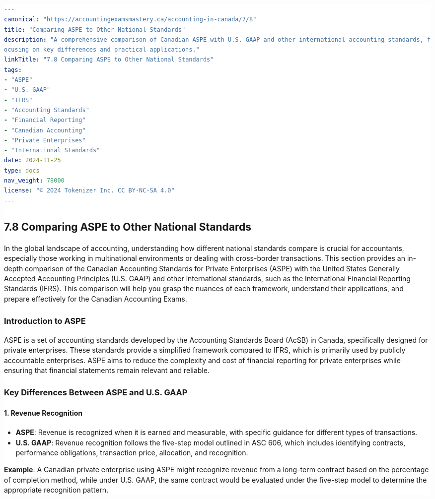 ```yaml
---
canonical: "https://accountingexamsmastery.ca/accounting-in-canada/7/8"
title: "Comparing ASPE to Other National Standards"
description: "A comprehensive comparison of Canadian ASPE with U.S. GAAP and other international accounting standards, focusing on key differences and practical applications."
linkTitle: "7.8 Comparing ASPE to Other National Standards"
tags:
- "ASPE"
- "U.S. GAAP"
- "IFRS"
- "Accounting Standards"
- "Financial Reporting"
- "Canadian Accounting"
- "Private Enterprises"
- "International Standards"
date: 2024-11-25
type: docs
nav_weight: 78000
license: "© 2024 Tokenizer Inc. CC BY-NC-SA 4.0"
---
```


## 7.8 Comparing ASPE to Other National Standards

In the global landscape of accounting, understanding how different national standards compare is crucial for accountants, especially those working in multinational environments or dealing with cross-border transactions. This section provides an in-depth comparison of the Canadian Accounting Standards for Private Enterprises (ASPE) with the United States Generally Accepted Accounting Principles (U.S. GAAP) and other international standards, such as the International Financial Reporting Standards (IFRS). This comparison will help you grasp the nuances of each framework, understand their applications, and prepare effectively for the Canadian Accounting Exams.

### Introduction to ASPE

ASPE is a set of accounting standards developed by the Accounting Standards Board (AcSB) in Canada, specifically designed for private enterprises. These standards provide a simplified framework compared to IFRS, which is primarily used by publicly accountable enterprises. ASPE aims to reduce the complexity and cost of financial reporting for private enterprises while ensuring that financial statements remain relevant and reliable.

### Key Differences Between ASPE and U.S. GAAP

#### 1. Revenue Recognition

- **ASPE**: Revenue is recognized when it is earned and measurable, with specific guidance for different types of transactions.
- **U.S. GAAP**: Revenue recognition follows the five-step model outlined in ASC 606, which includes identifying contracts, performance obligations, transaction price, allocation, and recognition.

**Example**: A Canadian private enterprise using ASPE might recognize revenue from a long-term contract based on the percentage of completion method, while under U.S. GAAP, the same contract would be evaluated under the five-step model to determine the appropriate recognition pattern.
